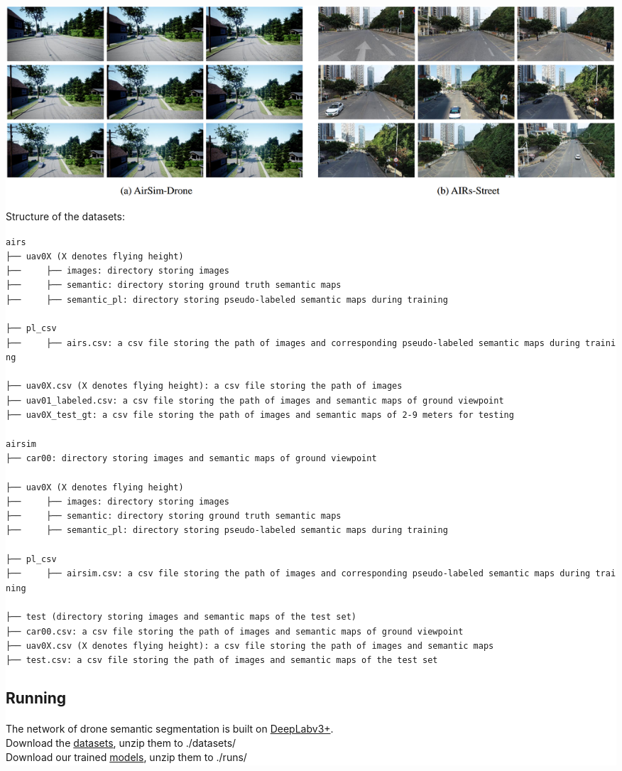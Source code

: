 <p align="center">
 <img src="figs/example.png" alt="photo not available" width="100%" height="100%">
</p>

Structure of the datasets:

	airs
	├── uav0X (X denotes flying height)
	├── 	├── images: directory storing images 
	├── 	├── semantic: directory storing ground truth semantic maps
	├── 	├── semantic_pl: directory storing pseudo-labeled semantic maps during training
	
	├── pl_csv
	├──     ├── airs.csv: a csv file storing the path of images and corresponding pseudo-labeled semantic maps during training
	
	├── uav0X.csv (X denotes flying height): a csv file storing the path of images
	├── uav01_labeled.csv: a csv file storing the path of images and semantic maps of ground viewpoint
	├── uav0X_test_gt: a csv file storing the path of images and semantic maps of 2-9 meters for testing

	airsim
	├── car00: directory storing images and semantic maps of ground viewpoint

	├── uav0X (X denotes flying height)
	├── 	├── images: directory storing images 
	├── 	├── semantic: directory storing ground truth semantic maps
	├── 	├── semantic_pl: directory storing pseudo-labeled semantic maps during training

	├── pl_csv
	├── 	├── airsim.csv: a csv file storing the path of images and corresponding pseudo-labeled semantic maps during training
	
	├── test (directory storing images and semantic maps of the test set)			
	├── car00.csv: a csv file storing the path of images and semantic maps of ground viewpoint
	├── uav0X.csv (X denotes flying height): a csv file storing the path of images and semantic maps
	├── test.csv: a csv file storing the path of images and semantic maps of the test set


Running
-
The network of drone semantic segmentation is built on [DeepLabv3+](https://github.com/VainF/DeepLabV3Plus-Pytorch).  <br>
Download the [datasets](https://drive.google.com/file/d/1QIAxREWd-Wr4pGsSDEpiJTIplNIu7Mcn/view?usp=sharing), unzip them to ./datasets/<br>
Download our trained [models](https://drive.google.com/file/d/10p96MeiScVnut9h889rusCQbiFNu7SdW/view?usp=sharing), unzip them to ./runs/
 <br>
